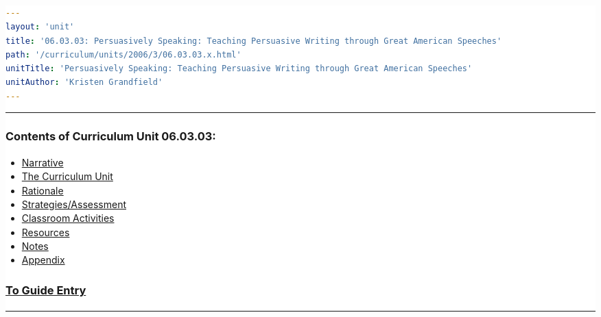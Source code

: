 ```yaml
---
layout: 'unit'
title: '06.03.03: Persuasively Speaking: Teaching Persuasive Writing through Great American Speeches'
path: '/curriculum/units/2006/3/06.03.03.x.html'
unitTitle: 'Persuasively Speaking: Teaching Persuasive Writing through Great American Speeches'
unitAuthor: 'Kristen Grandfield'
---
```


<body>
<hr/>
 <h3>
  Contents of Curriculum Unit 06.03.03:
 </h3>
 <ul>
  <a href="#a">
   <li>
    Narrative
   </li>
  </a>
  <a href="#b">
   <li>
    The Curriculum Unit
   </li>
  </a>
  <a href="#c">
   <li>
    Rationale
   </li>
  </a>
  <a href="#d">
   <li>
    Strategies/Assessment
   </li>
  </a>
  <a href="#e">
   <li>
    Classroom Activities
   </li>
  </a>
  <a href="#f">
   <li>
    Resources
   </li>
  </a>
  <a href="#g">
   <li>
    Notes
   </li>
  </a>
  <a href="#h">
   <li>
    Appendix
   </li>
  </a>
 </ul>
 <h3>
  <a href="../../../guides/2006/3/06.03.03.x.html">
   To Guide Entry
  </a>
 </h3>
<hr/>